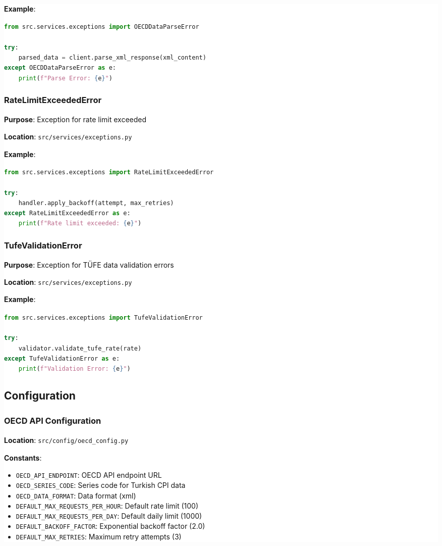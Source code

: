 **Example**:
```python
from src.services.exceptions import OECDDataParseError

try:
    parsed_data = client.parse_xml_response(xml_content)
except OECDDataParseError as e:
    print(f"Parse Error: {e}")
```

### RateLimitExceededError

**Purpose**: Exception for rate limit exceeded

**Location**: `src/services/exceptions.py`

**Example**:
```python
from src.services.exceptions import RateLimitExceededError

try:
    handler.apply_backoff(attempt, max_retries)
except RateLimitExceededError as e:
    print(f"Rate limit exceeded: {e}")
```

### TufeValidationError

**Purpose**: Exception for TÜFE data validation errors

**Location**: `src/services/exceptions.py`

**Example**:
```python
from src.services.exceptions import TufeValidationError

try:
    validator.validate_tufe_rate(rate)
except TufeValidationError as e:
    print(f"Validation Error: {e}")
```

## Configuration

### OECD API Configuration

**Location**: `src/config/oecd_config.py`

**Constants**:
- `OECD_API_ENDPOINT`: OECD API endpoint URL
- `OECD_SERIES_CODE`: Series code for Turkish CPI data
- `OECD_DATA_FORMAT`: Data format (xml)
- `DEFAULT_MAX_REQUESTS_PER_HOUR`: Default rate limit (100)
- `DEFAULT_MAX_REQUESTS_PER_DAY`: Default daily limit (1000)
- `DEFAULT_BACKOFF_FACTOR`: Exponential backoff factor (2.0)
- `DEFAULT_MAX_RETRIES`: Maximum retry attempts (3)
